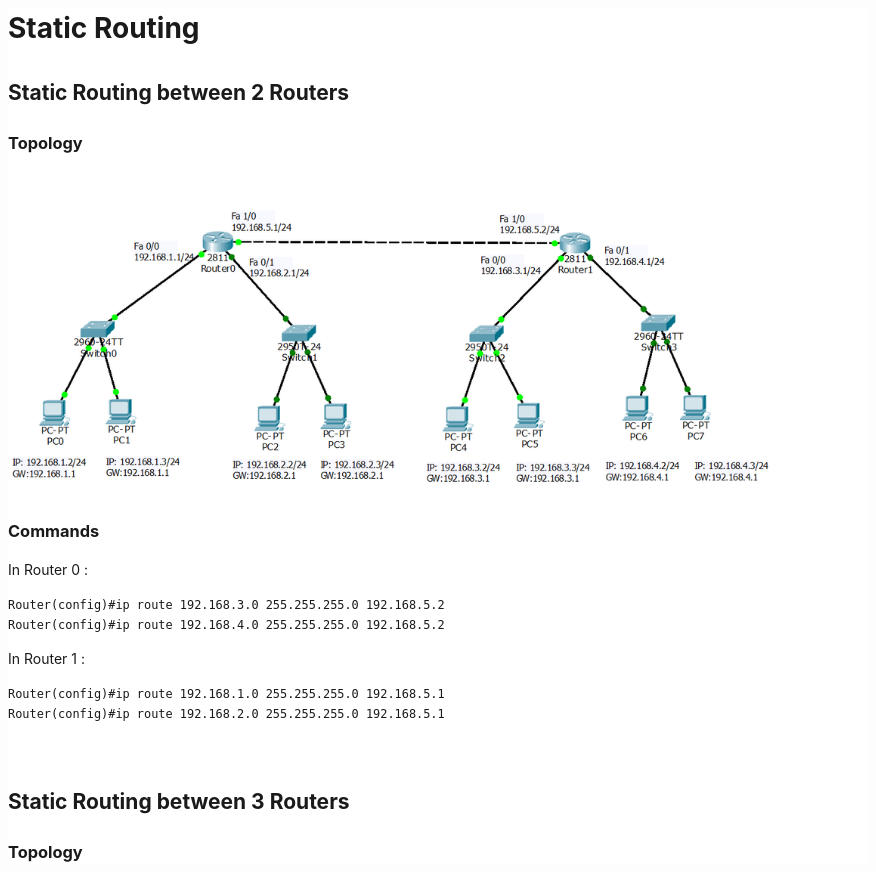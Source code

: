 # Static Routing

## Static Routing between 2 Routers

### Topology

<img align="center" src="https://github.com/Sumanth-Talluri/CCNA-Network-Topologies/blob/master/2.%20Static%20Routing/screenshots/staticrouting.png" width="90%">

### Commands

In Router 0 :

```console
Router(config)#ip route 192.168.3.0 255.255.255.0 192.168.5.2
Router(config)#ip route 192.168.4.0 255.255.255.0 192.168.5.2
```

In Router 1 :

```console
Router(config)#ip route 192.168.1.0 255.255.255.0 192.168.5.1
Router(config)#ip route 192.168.2.0 255.255.255.0 192.168.5.1
```

&nbsp;

## Static Routing between 3 Routers

### Topology
